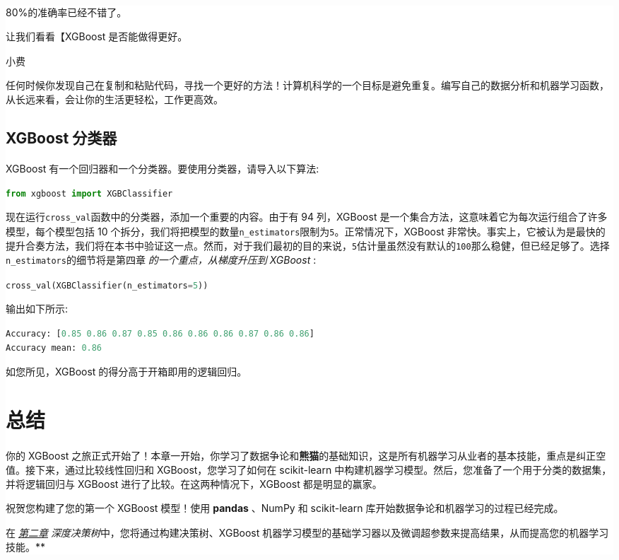 80%的准确率已经不错了。

让我们看看【XGBoost 是否能做得更好。

小费

任何时候你发现自己在复制和粘贴代码，寻找一个更好的方法！计算机科学的一个目标是避免重复。编写自己的数据分析和机器学习函数，从长远来看，会让你的生活更轻松，工作更高效。

## XGBoost 分类器

XGBoost 有一个回归器和一个分类器。要使用分类器，请导入以下算法:

```py
from xgboost import XGBClassifier
```

现在运行`cross_val`函数中的分类器，添加一个重要的内容。由于有 94 列，XGBoost 是一个集合方法，这意味着它为每次运行组合了许多模型，每个模型包括 10 个拆分，我们将把模型的数量`n_estimators`限制为`5`。正常情况下，XGBoost 非常快。事实上，它被认为是最快的提升合奏方法，我们将在本书中验证这一点。然而，对于我们最初的目的来说，`5`估计量虽然没有默认的`100`那么稳健，但已经足够了。选择`n_estimators`的细节将是第四章 *的一个重点，从梯度升压到 XGBoost* :

```py
cross_val(XGBClassifier(n_estimators=5))
```

输出如下所示:

```py
Accuracy: [0.85 0.86 0.87 0.85 0.86 0.86 0.86 0.87 0.86 0.86]
Accuracy mean: 0.86
```

如您所见，XGBoost 的得分高于开箱即用的逻辑回归。

# 总结

你的 XGBoost 之旅正式开始了！本章一开始，你学习了数据争论和**熊猫**的基础知识，这是所有机器学习从业者的基本技能，重点是纠正空值。接下来，通过比较线性回归和 XGBoost，您学习了如何在 scikit-learn 中构建机器学习模型。然后，您准备了一个用于分类的数据集，并将逻辑回归与 XGBoost 进行了比较。在这两种情况下，XGBoost 都是明显的赢家。

祝贺您构建了您的第一个 XGBoost 模型！使用 **pandas** 、NumPy 和 scikit-learn 库开始数据争论和机器学习的过程已经完成。

在 [*第二章*](B15551_02_Final_NM_ePUB.xhtml#_idTextAnchor047) *深度决策树*中，您将通过构建决策树、XGBoost 机器学习模型的基础学习器以及微调超参数来提高结果，从而提高您的机器学习技能。**